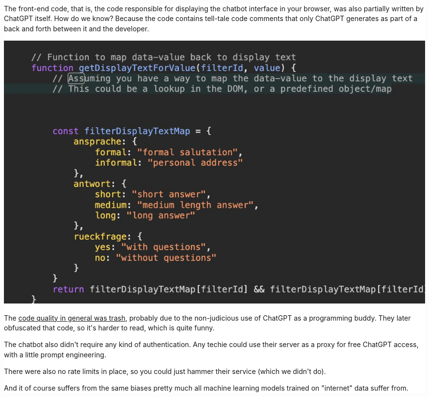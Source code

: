 The front-end code, that is, the code responsible for displaying the chatbot interface in your browser, was also partially written by ChatGPT itself. How do we know? Because the code contains tell-tale code comments that only ChatGPT generates as part of a back and forth between it and the developer.

<img loading="lazy" src="media/ams-2.jpeg">

The [code quality in general was trash](https://x.com/badlogicgames/status/1742532248736342346), probably due to the non-judicious use of ChatGPT as a programming buddy. They later obfuscated that code, so it's harder to read, which is quite funny.

The chatbot also didn't require any kind of authentication. Any techie could use their server as a proxy for free ChatGPT access, with a little prompt engineering.

There were also no rate limits in place, so you could just hammer their service (which we didn't do).

And it of course suffers from the same biases pretty much all machine learning models trained on "internet" data suffer from.
